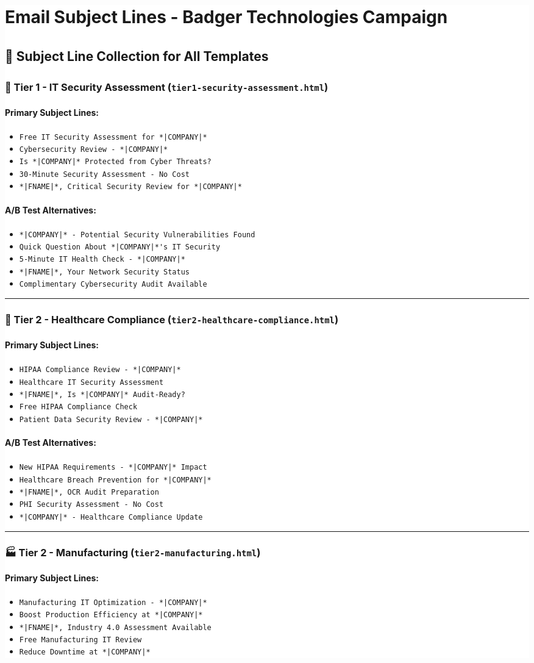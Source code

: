 # Email Subject Lines - Badger Technologies Campaign

## 📧 Subject Line Collection for All Templates

### **🎯 Tier 1 - IT Security Assessment (`tier1-security-assessment.html`)**

#### **Primary Subject Lines:**
- `Free IT Security Assessment for *|COMPANY|*`
- `Cybersecurity Review - *|COMPANY|*`
- `Is *|COMPANY|* Protected from Cyber Threats?`
- `30-Minute Security Assessment - No Cost`
- `*|FNAME|*, Critical Security Review for *|COMPANY|*`

#### **A/B Test Alternatives:**
- `*|COMPANY|* - Potential Security Vulnerabilities Found`
- `Quick Question About *|COMPANY|*'s IT Security`
- `5-Minute IT Health Check - *|COMPANY|*`
- `*|FNAME|*, Your Network Security Status`
- `Complimentary Cybersecurity Audit Available`

---

### **🏥 Tier 2 - Healthcare Compliance (`tier2-healthcare-compliance.html`)**

#### **Primary Subject Lines:**
- `HIPAA Compliance Review - *|COMPANY|*`
- `Healthcare IT Security Assessment`
- `*|FNAME|*, Is *|COMPANY|* Audit-Ready?`
- `Free HIPAA Compliance Check`
- `Patient Data Security Review - *|COMPANY|*`

#### **A/B Test Alternatives:**
- `New HIPAA Requirements - *|COMPANY|* Impact`
- `Healthcare Breach Prevention for *|COMPANY|*`
- `*|FNAME|*, OCR Audit Preparation`
- `PHI Security Assessment - No Cost`
- `*|COMPANY|* - Healthcare Compliance Update`

---

### **🏭 Tier 2 - Manufacturing (`tier2-manufacturing.html`)**

#### **Primary Subject Lines:**
- `Manufacturing IT Optimization - *|COMPANY|*`
- `Boost Production Efficiency at *|COMPANY|*`
- `*|FNAME|*, Industry 4.0 Assessment Available`
- `Free Manufacturing IT Review`
- `Reduce Downtime at *|COMPANY|*`
